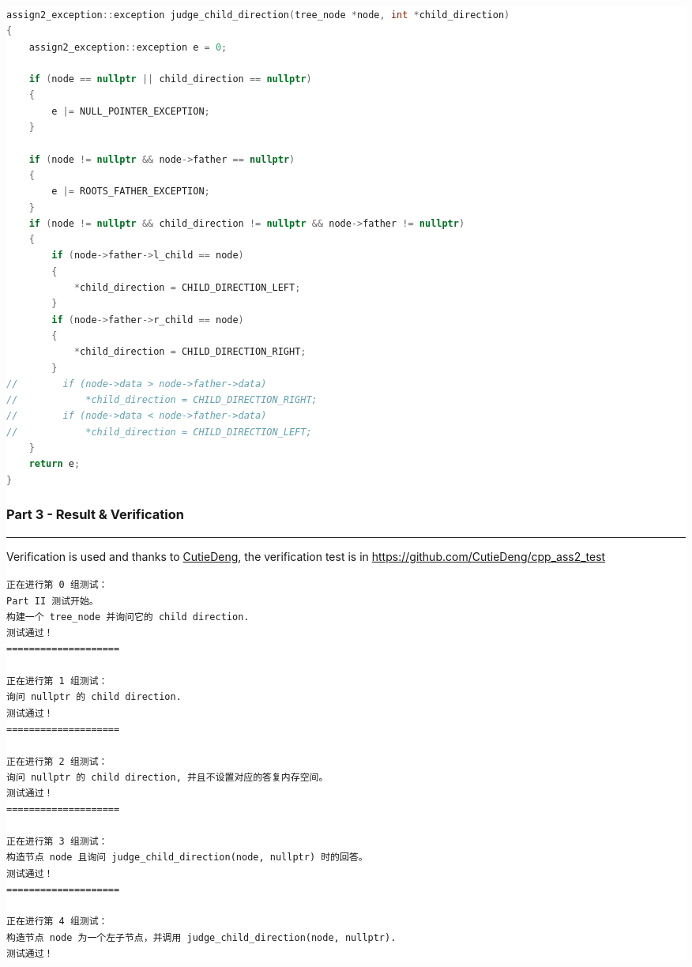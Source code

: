 ```c
assign2_exception::exception judge_child_direction(tree_node *node, int *child_direction)
{
    assign2_exception::exception e = 0;

    if (node == nullptr || child_direction == nullptr)
    {
        e |= NULL_POINTER_EXCEPTION;
    }

    if (node != nullptr && node->father == nullptr)
    {
        e |= ROOTS_FATHER_EXCEPTION;
    }
    if (node != nullptr && child_direction != nullptr && node->father != nullptr)
    {
        if (node->father->l_child == node)
        {
            *child_direction = CHILD_DIRECTION_LEFT;
        }
        if (node->father->r_child == node)
        {
            *child_direction = CHILD_DIRECTION_RIGHT;
        }
//        if (node->data > node->father->data)
//            *child_direction = CHILD_DIRECTION_RIGHT;
//        if (node->data < node->father->data)
//            *child_direction = CHILD_DIRECTION_LEFT;
    }
    return e;
}
```

### **Part 3 - Result & Verification**

-----

Verification is used and thanks to [CutieDeng](https://github.com/CutieDeng), the verification test is in https://github.com/CutieDeng/cpp_ass2_test

```
正在进行第 0 组测试：
Part II 测试开始。
构建一个 tree_node 并询问它的 child direction. 
测试通过！
====================

正在进行第 1 组测试：
询问 nullptr 的 child direction. 
测试通过！
====================

正在进行第 2 组测试：
询问 nullptr 的 child direction, 并且不设置对应的答复内存空间。
测试通过！
====================

正在进行第 3 组测试：
构造节点 node 且询问 judge_child_direction(node, nullptr) 时的回答。
测试通过！
====================

正在进行第 4 组测试：
构造节点 node 为一个左子节点，并调用 judge_child_direction(node, nullptr). 
测试通过！
```